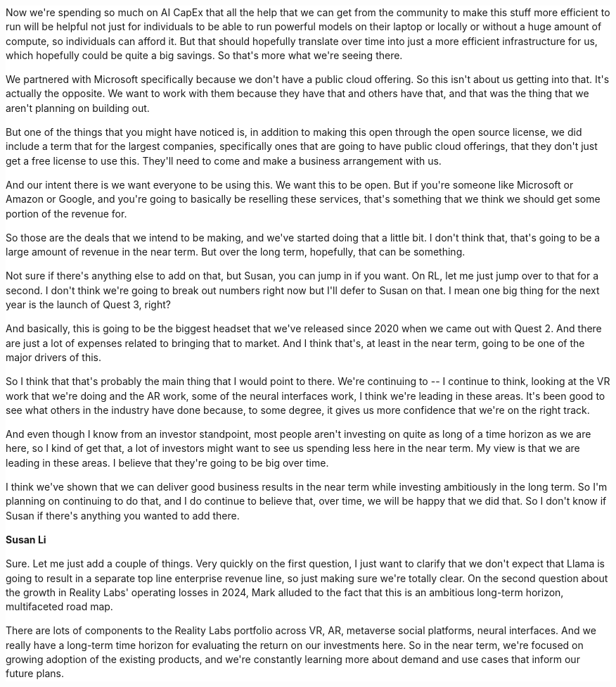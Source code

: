 Now we're spending so much on AI CapEx that all the help that we can get from the community to make this stuff more efficient to run will be helpful not just for individuals to be able to run powerful models on their laptop or locally or without a huge amount of compute, so individuals can afford it. But that should hopefully translate over time into just a more efficient infrastructure for us, which hopefully could be quite a big savings. So that's more what we're seeing there.

We partnered with Microsoft specifically because we don't have a public cloud offering. So this isn't about us getting into that. It's actually the opposite. We want to work with them because they have that and others have that, and that was the thing that we aren't planning on building out. 

But one of the things that you might have noticed is, in addition to making this open through the open source license, we did include a term that for the largest companies, specifically ones that are going to have public cloud offerings, that they don't just get a free license to use this. They'll need to come and make a business arrangement with us.

And our intent there is we want everyone to be using this. We want this to be open. But if you're someone like Microsoft or Amazon or Google, and you're going to basically be reselling these services, that's something that we think we should get some portion of the revenue for. 

So those are the deals that we intend to be making, and we've started doing that a little bit. I don't think that, that's going to be a large amount of revenue in the near term. But over the long term, hopefully, that can be something.

Not sure if there's anything else to add on that, but Susan, you can jump in if you want. On RL, let me just jump over to that for a second. I don't think we're going to break out numbers right now but I'll defer to Susan on that. I mean one big thing for the next year is the launch of Quest 3, right? 

And basically, this is going to be the biggest headset that we've released since 2020 when we came out with Quest 2. And there are just a lot of expenses related to bringing that to market. And I think that's, at least in the near term, going to be one of the major drivers of this.

So I think that that's probably the main thing that I would point to there. We're continuing to -- I continue to think, looking at the VR work that we're doing and the AR work, some of the neural interfaces work, I think we're leading in these areas. It's been good to see what others in the industry have done because, to some degree, it gives us more confidence that we're on the right track.

And even though I know from an investor standpoint, most people aren't investing on quite as long of a time horizon as we are here, so I kind of get that, a lot of investors might want to see us spending less here in the near term. My view is that we are leading in these areas. I believe that they're going to be big over time. 

I think we've shown that we can deliver good business results in the near term while investing ambitiously in the long term. So I'm planning on continuing to do that, and I do continue to believe that, over time, we will be happy that we did that. So I don't know if Susan if there's anything you wanted to add there.

**Susan Li**

Sure. Let me just add a couple of things. Very quickly on the first question, I just want to clarify that we don't expect that Llama is going to result in a separate top line enterprise revenue line, so just making sure we're totally clear. On the second question about the growth in Reality Labs' operating losses in 2024, Mark alluded to the fact that this is an ambitious long-term horizon, multifaceted road map. 

There are lots of components to the Reality Labs portfolio across VR, AR, metaverse social platforms, neural interfaces. And we really have a long-term time horizon for evaluating the return on our investments here. So in the near term, we're focused on growing adoption of the existing products, and we're constantly learning more about demand and use cases that inform our future plans. 
